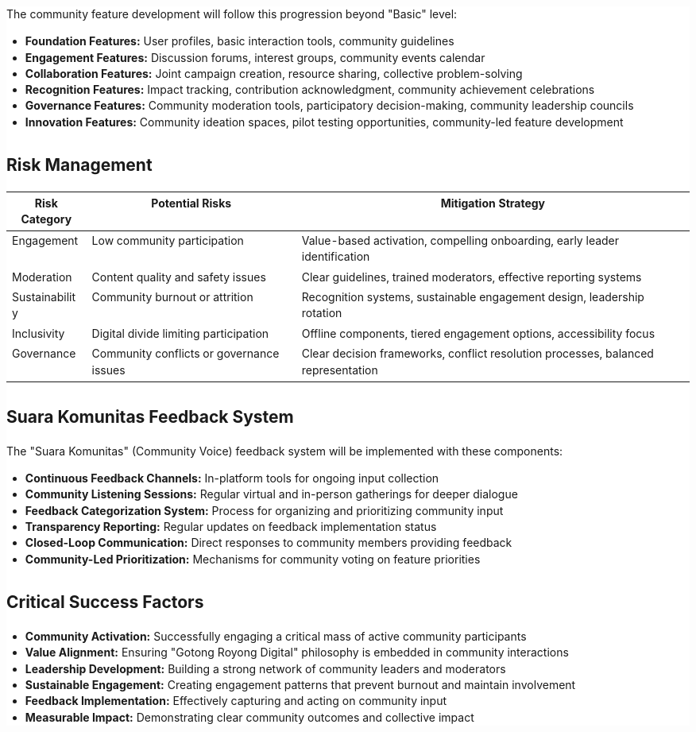 <aside>

The community feature development will follow this progression beyond "Basic" level:

- **Foundation Features:** User profiles, basic interaction tools, community guidelines
- **Engagement Features:** Discussion forums, interest groups, community events calendar
- **Collaboration Features:** Joint campaign creation, resource sharing, collective problem-solving
- **Recognition Features:** Impact tracking, contribution acknowledgment, community achievement celebrations
- **Governance Features:** Community moderation tools, participatory decision-making, community leadership councils
- **Innovation Features:** Community ideation spaces, pilot testing opportunities, community-led feature development
</aside>

## Risk Management

| **Risk Category** | **Potential Risks** | **Mitigation Strategy** |
| --- | --- | --- |
| Engagement | Low community participation | Value-based activation, compelling onboarding, early leader identification |
| Moderation | Content quality and safety issues | Clear guidelines, trained moderators, effective reporting systems |
| Sustainability | Community burnout or attrition | Recognition systems, sustainable engagement design, leadership rotation |
| Inclusivity | Digital divide limiting participation | Offline components, tiered engagement options, accessibility focus |
| Governance | Community conflicts or governance issues | Clear decision frameworks, conflict resolution processes, balanced representation |

## Suara Komunitas Feedback System

<aside>

The "Suara Komunitas" (Community Voice) feedback system will be implemented with these components:

- **Continuous Feedback Channels:** In-platform tools for ongoing input collection
- **Community Listening Sessions:** Regular virtual and in-person gatherings for deeper dialogue
- **Feedback Categorization System:** Process for organizing and prioritizing community input
- **Transparency Reporting:** Regular updates on feedback implementation status
- **Closed-Loop Communication:** Direct responses to community members providing feedback
- **Community-Led Prioritization:** Mechanisms for community voting on feature priorities
</aside>

## Critical Success Factors

- **Community Activation:** Successfully engaging a critical mass of active community participants
- **Value Alignment:** Ensuring "Gotong Royong Digital" philosophy is embedded in community interactions
- **Leadership Development:** Building a strong network of community leaders and moderators
- **Sustainable Engagement:** Creating engagement patterns that prevent burnout and maintain involvement
- **Feedback Implementation:** Effectively capturing and acting on community input
- **Measurable Impact:** Demonstrating clear community outcomes and collective impact
